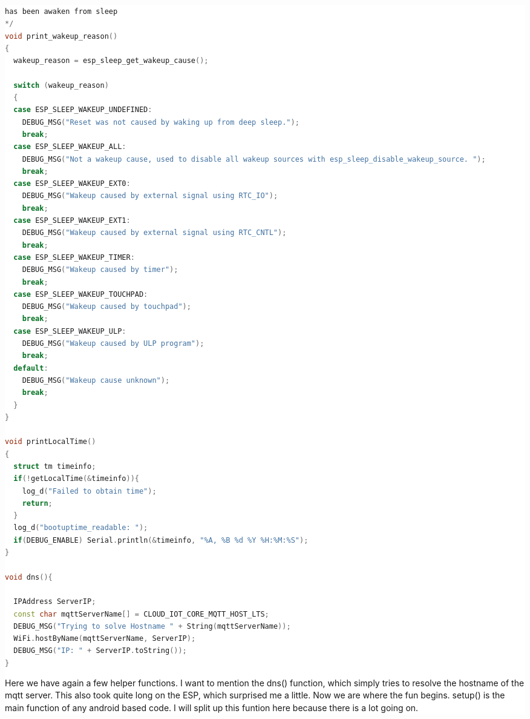 ```cpp
has been awaken from sleep
*/
void print_wakeup_reason()
{
  wakeup_reason = esp_sleep_get_wakeup_cause();

  switch (wakeup_reason)
  {
  case ESP_SLEEP_WAKEUP_UNDEFINED:
    DEBUG_MSG("Reset was not caused by waking up from deep sleep.");
    break;
  case ESP_SLEEP_WAKEUP_ALL:
    DEBUG_MSG("Not a wakeup cause, used to disable all wakeup sources with esp_sleep_disable_wakeup_source. ");
    break;
  case ESP_SLEEP_WAKEUP_EXT0:
    DEBUG_MSG("Wakeup caused by external signal using RTC_IO");
    break;
  case ESP_SLEEP_WAKEUP_EXT1:
    DEBUG_MSG("Wakeup caused by external signal using RTC_CNTL");
    break;
  case ESP_SLEEP_WAKEUP_TIMER:
    DEBUG_MSG("Wakeup caused by timer");
    break;
  case ESP_SLEEP_WAKEUP_TOUCHPAD:
    DEBUG_MSG("Wakeup caused by touchpad");
    break;
  case ESP_SLEEP_WAKEUP_ULP:
    DEBUG_MSG("Wakeup caused by ULP program");
    break;
  default:
    DEBUG_MSG("Wakeup cause unknown");
    break;
  }
}

void printLocalTime()
{
  struct tm timeinfo;
  if(!getLocalTime(&timeinfo)){
    log_d("Failed to obtain time");
    return;
  }
  log_d("bootuptime_readable: ");
  if(DEBUG_ENABLE) Serial.println(&timeinfo, "%A, %B %d %Y %H:%M:%S");
}

void dns(){

  IPAddress ServerIP;
  const char mqttServerName[] = CLOUD_IOT_CORE_MQTT_HOST_LTS;
  DEBUG_MSG("Trying to solve Hostname " + String(mqttServerName));     
  WiFi.hostByName(mqttServerName, ServerIP);
  DEBUG_MSG("IP: " + ServerIP.toString());
}

```
Here we have again a few helper functions. I want to mention the dns() function, which simply tries to resolve the hostname of the mqtt server. 
This also took quite long on the ESP, which surprised me a little. Now we are where the fun begins. setup() is the main function of any android based code. I will split up this funtion here because there is a lot going on.
```cpp
```